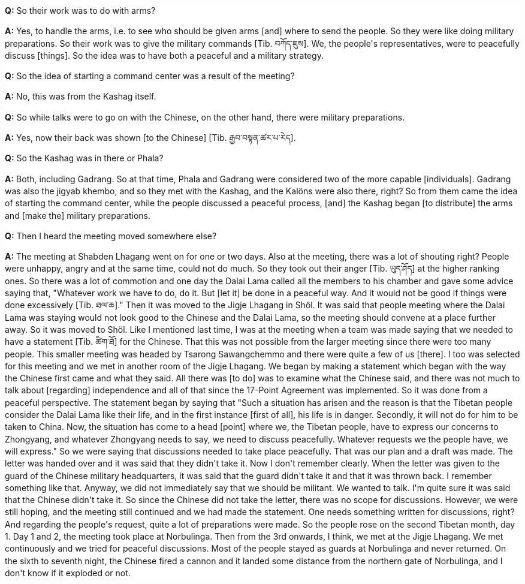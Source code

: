 **Q:**  So their work was to do with arms?   

**A:**  Yes, to handle the arms, i.e. to see who should be given arms [and] where to send the people. So they were like doing military preparations. So their work was to give the military commands [Tib. བཀོད་ཇུས]. We, the people's representatives, were to peacefully discuss [things]. So the idea was to have both a peaceful and a military strategy.   

**Q:**  So the idea of starting a command center was a result of the meeting?   

**A:**  No, this was from the Kashag itself.   

**Q:**  So while talks were to go on with the Chinese, on the other hand, there were military preparations.   

**A:**  Yes, now their back was shown [to the Chinese] [Tib. རྒྱབ་བསྟན་ཚར་པ་རེད].   

**Q:**  So the Kashag was in there or Phala?   

**A:**  Both, including Gadrang. So at that time, Phala and Gadrang were considered two of the more capable [individuals]. Gadrang was also the jigyab <span class="tooltip" data-text="[tib. མཁན་པོ] Abbot of a monastery or monastic college.">khembo</span>, and so they met with the Kashag, and the Kalöns were also there, right? So from them came the idea of starting the command center, while the people discussed a peaceful process, [and] the Kashag began [to distribute] the arms and [make the] military preparations.   

**Q:**  Then I heard the meeting moved somewhere else?   

**A:**  The meeting at Shabden Lhagang went on for one or two days. Also at the meeting, there was a lot of shouting right? People were unhappy, angry and at the same time, could not do much. So they took out their anger [Tib. ཡུད་ཤོད] at the higher ranking ones. So there was a lot of commotion and one day the Dalai Lama called all the members to his chamber and gave some advice saying that, "Whatever work we have to do, do it. But [let it] be done in a peaceful way. And it would not be good if things were done excessively [Tib. ཐལ་ཆ]." Then it was moved to the <span class="tooltip" data-text="[tib. འཇིགས་བྱེད] The Yamantaka text.">Jigje</span> Lhagang in Shöl. It was said that people meeting where the Dalai Lama was staying would not look good to the Chinese and the Dalai Lama, so the meeting should convene at a place further away. So it was moved to Shöl. Like I mentioned last time, I was at the meeting when a team was made saying that we needed to have a statement [Tib. ཚིག་ཐོ] for the Chinese. That this was not possible from the larger meeting since there were too many people. This smaller meeting was headed by Tsarong <span class="tooltip" data-text="[tib. ས་དབང་ཆེན་མོ] One of the heads of the Kashag [bka&#x27; shag] or Council of Ministers. Sawangchemmo was also a term of address for a Kalön/Shape.">Sawangchemmo</span> and there were quite a few of us [there]. I too was selected for this meeting and we met in another room of the Jigje Lhagang. We began by making a statement which began with the way the Chinese first came and what they said. All there was [to do] was to examine what the Chinese said, and there was not much to talk about [regarding] independence and all of that since the 17-Point Agreement was implemented. So it was done from a peaceful perspective. The statement began by saying that "Such a situation has arisen and the reason is that the Tibetan people consider the Dalai Lama like their life, and in the first instance [first of all], his life is in danger. Secondly, it will not do for him to be taken to China. Now, the situation has come to a head [point] where we, the Tibetan people, have to express our concerns to Zhongyang, and whatever Zhongyang needs to say, we need to discuss peacefully. Whatever requests we the people have, we will express." So we were saying that discussions needed to take place peacefully. That was our plan and a draft was made. The letter was handed over and it was said that they didn't take it. Now I don't remember clearly. When the letter was given to the guard of the Chinese military headquarters, it was said that the guard didn't take it and that it was thrown back. I remember something like that. Anyway, we did not immediately say that we should be militant. We wanted to talk. I'm quite sure it was said that the Chinese didn't take it. So since the Chinese did not take the letter, there was no scope for discussions. However, we were still hoping, and the meeting still continued and we had made the statement. One needs something written for discussions, right? And regarding the people's request, quite a lot of preparations were made. So the people rose on the second Tibetan month, day 1. Day 1 and 2, the meeting took place at <span class="tooltip" data-text="[tib. ནོར་བུ་གླིང་ཁ] The summer palace of the Dalai Lama.">Norbulinga</span>. Then from the 3rd onwards, I think, we met at the Jigje Lhagang. We met continuously and we tried for peaceful discussions. Most of the people stayed as guards at Norbulinga and never returned. On the sixth to seventh night, the Chinese fired a cannon and it landed some distance from the northern gate of Norbulinga, and I don't know if it exploded or not.   
